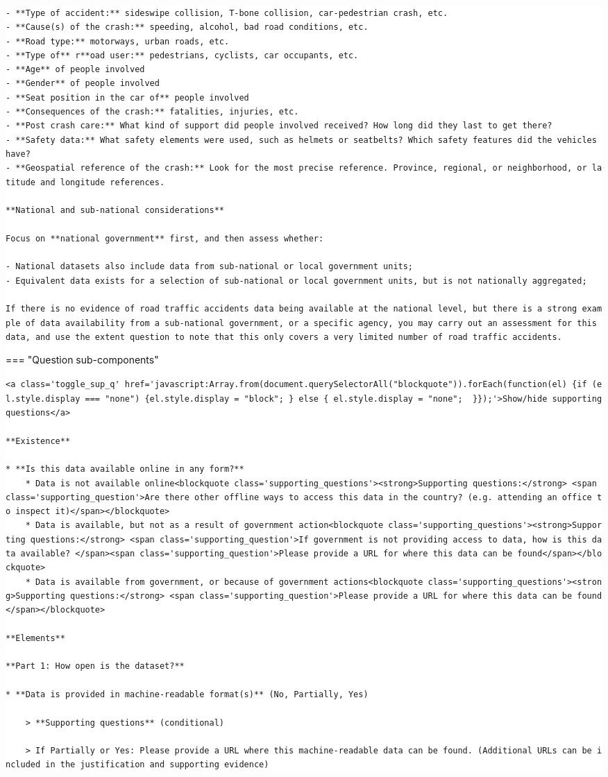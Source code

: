    - **Type of accident:** sideswipe collision, T-bone collision, car-pedestrian crash, etc.
    - **Cause(s) of the crash:** speeding, alcohol, bad road conditions, etc.
    - **Road type:** motorways, urban roads, etc.
    - **Type of** r**oad user:** pedestrians, cyclists, car occupants, etc.
    - **Age** of people involved
    - **Gender** of people involved
    - **Seat position in the car of** people involved
    - **Consequences of the crash:** fatalities, injuries, etc.
    - **Post crash care:** What kind of support did people involved received? How long did they last to get there?
    - **Safety data:** What safety elements were used, such as helmets or seatbelts? Which safety features did the vehicles have?
    - **Geospatial reference of the crash:** Look for the most precise reference. Province, regional, or neighborhood, or latitude and longitude references.
    
    **National and sub-national considerations**
    
    Focus on **national government** first, and then assess whether:
    
    - National datasets also include data from sub-national or local government units;
    - Equivalent data exists for a selection of sub-national or local government units, but is not nationally aggregated;
    
    If there is no evidence of road traffic accidents data being available at the national level, but there is a strong example of data availability from a sub-national government, or a specific agency, you may carry out an assessment for this data, and use the extent question to note that this only covers a very limited number of road traffic accidents.

=== "Question sub-components"

    <a class='toggle_sup_q' href='javascript:Array.from(document.querySelectorAll("blockquote")).forEach(function(el) {if (el.style.display === "none") {el.style.display = "block"; } else { el.style.display = "none";  }});'>Show/hide supporting questions</a>
    
    **Existence**
    
    * **Is this data available online in any form?**
        * Data is not available online<blockquote class='supporting_questions'><strong>Supporting questions:</strong> <span class='supporting_question'>Are there other offline ways to access this data in the country? (e.g. attending an office to inspect it)</span></blockquote>
        * Data is available, but not as a result of government action<blockquote class='supporting_questions'><strong>Supporting questions:</strong> <span class='supporting_question'>If government is not providing access to data, how is this data available? </span><span class='supporting_question'>Please provide a URL for where this data can be found</span></blockquote>
        * Data is available from government, or because of government actions<blockquote class='supporting_questions'><strong>Supporting questions:</strong> <span class='supporting_question'>Please provide a URL for where this data can be found</span></blockquote>
    
    **Elements**
    
    **Part 1: How open is the dataset?**
    
    * **Data is provided in machine-readable format(s)** (No, Partially, Yes)
    
        > **Supporting questions** (conditional)
    
        > If Partially or Yes: Please provide a URL where this machine-readable data can be found. (Additional URLs can be included in the justification and supporting evidence)
    